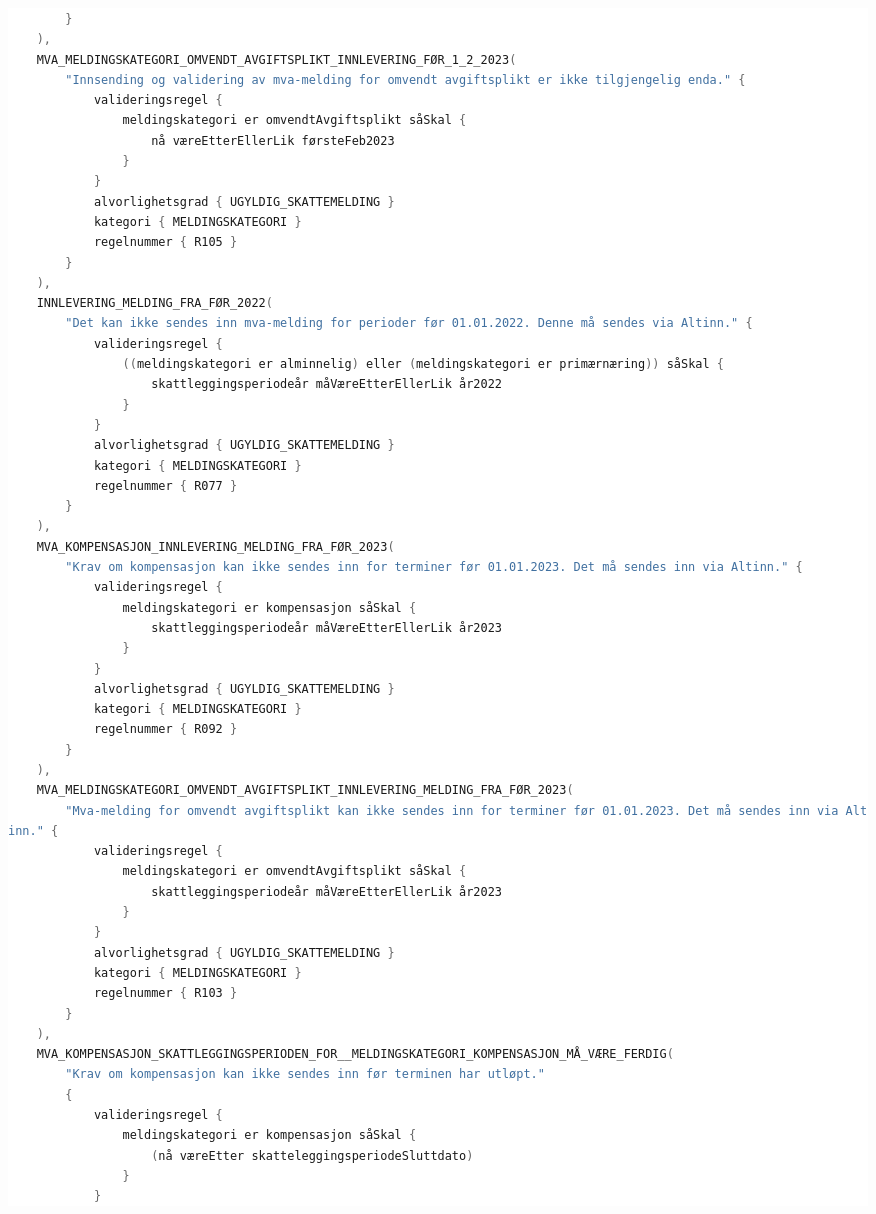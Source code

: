```kotlin
        }
    ),
    MVA_MELDINGSKATEGORI_OMVENDT_AVGIFTSPLIKT_INNLEVERING_FØR_1_2_2023(
        "Innsending og validering av mva-melding for omvendt avgiftsplikt er ikke tilgjengelig enda." {
            valideringsregel {
                meldingskategori er omvendtAvgiftsplikt såSkal {
                    nå væreEtterEllerLik førsteFeb2023
                }
            }
            alvorlighetsgrad { UGYLDIG_SKATTEMELDING }
            kategori { MELDINGSKATEGORI }
            regelnummer { R105 }
        }
    ),
    INNLEVERING_MELDING_FRA_FØR_2022(
        "Det kan ikke sendes inn mva-melding for perioder før 01.01.2022. Denne må sendes via Altinn." {
            valideringsregel {
                ((meldingskategori er alminnelig) eller (meldingskategori er primærnæring)) såSkal {
                    skattleggingsperiodeår måVæreEtterEllerLik år2022
                }
            }
            alvorlighetsgrad { UGYLDIG_SKATTEMELDING }
            kategori { MELDINGSKATEGORI }
            regelnummer { R077 }
        }
    ),
    MVA_KOMPENSASJON_INNLEVERING_MELDING_FRA_FØR_2023(
        "Krav om kompensasjon kan ikke sendes inn for terminer før 01.01.2023. Det må sendes inn via Altinn." {
            valideringsregel {
                meldingskategori er kompensasjon såSkal {
                    skattleggingsperiodeår måVæreEtterEllerLik år2023
                }
            }
            alvorlighetsgrad { UGYLDIG_SKATTEMELDING }
            kategori { MELDINGSKATEGORI }
            regelnummer { R092 }
        }
    ),
    MVA_MELDINGSKATEGORI_OMVENDT_AVGIFTSPLIKT_INNLEVERING_MELDING_FRA_FØR_2023(
        "Mva-melding for omvendt avgiftsplikt kan ikke sendes inn for terminer før 01.01.2023. Det må sendes inn via Altinn." {
            valideringsregel {
                meldingskategori er omvendtAvgiftsplikt såSkal {
                    skattleggingsperiodeår måVæreEtterEllerLik år2023
                }
            }
            alvorlighetsgrad { UGYLDIG_SKATTEMELDING }
            kategori { MELDINGSKATEGORI }
            regelnummer { R103 }
        }
    ),
    MVA_KOMPENSASJON_SKATTLEGGINGSPERIODEN_FOR__MELDINGSKATEGORI_KOMPENSASJON_MÅ_VÆRE_FERDIG(
        "Krav om kompensasjon kan ikke sendes inn før terminen har utløpt."
        {
            valideringsregel {
                meldingskategori er kompensasjon såSkal {
                    (nå væreEtter skatteleggingsperiodeSluttdato)
                }
            }
```